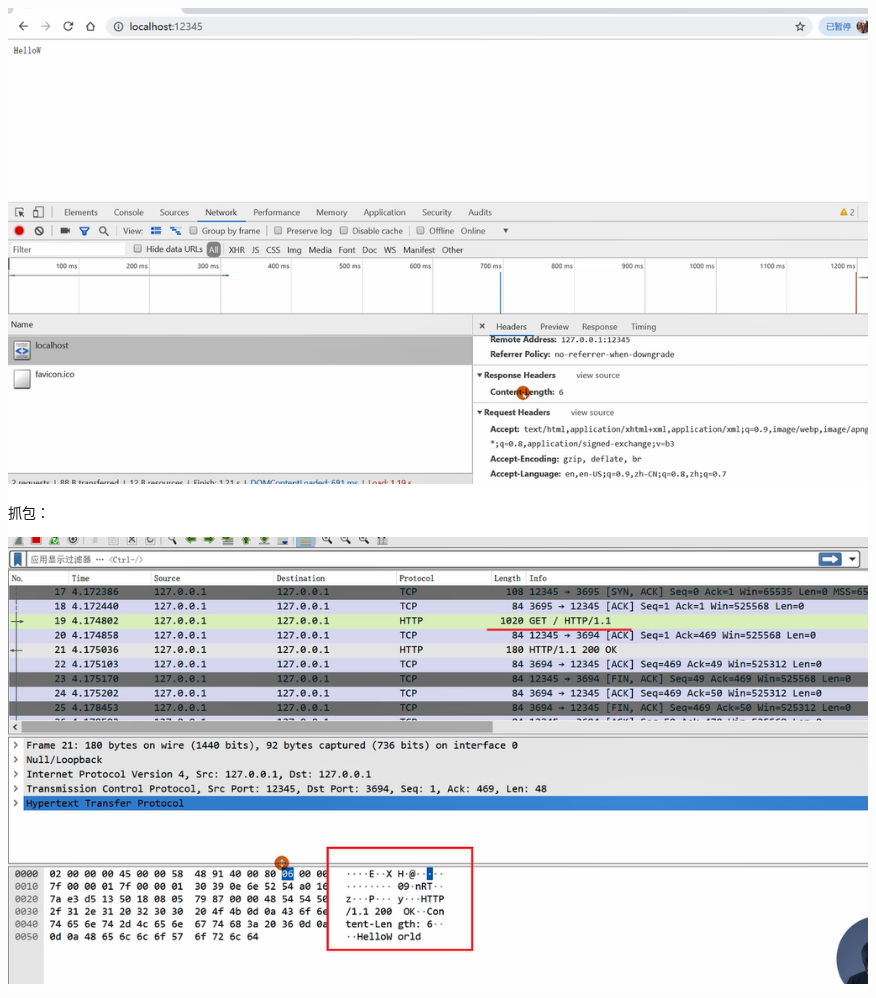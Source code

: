 ![image-20241013210214409](images/第1部分_HTTP1协议/image-20241013210214409.png)

抓包：

![image-20241013210243705](images/第1部分_HTTP1协议/image-20241013210243705.png)
